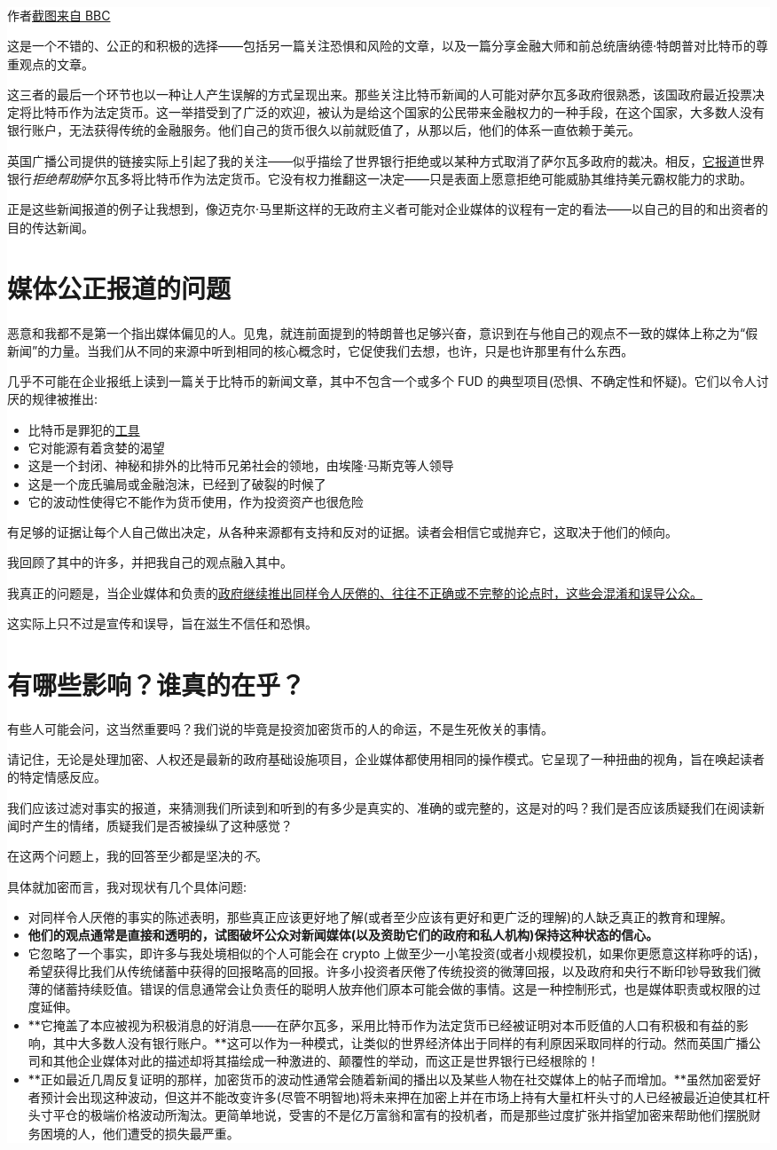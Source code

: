 作者[截图来自 BBC](https://www.bbc.co.uk/news/business-57632831)

这是一个不错的、公正的和积极的选择——包括另一篇关注恐惧和风险的文章，以及一篇分享金融大师和前总统唐纳德·特朗普对比特币的尊重观点的文章。

这三者的最后一个环节也以一种让人产生误解的方式呈现出来。那些关注比特币新闻的人可能对萨尔瓦多政府很熟悉，该国政府最近投票决定将比特币作为法定货币。这一举措受到了广泛的欢迎，被认为是给这个国家的公民带来金融权力的一种手段，在这个国家，大多数人没有银行账户，无法获得传统的金融服务。他们自己的货币很久以前就贬值了，从那以后，他们的体系一直依赖于美元。

英国广播公司提供的链接实际上引起了我的关注——似乎描绘了世界银行拒绝或以某种方式取消了萨尔瓦多政府的裁决。相反，[它报道](https://www.bbc.co.uk/news/business-57507386)世界银行*拒绝帮助*萨尔瓦多将比特币作为法定货币。它没有权力推翻这一决定——只是表面上愿意拒绝可能威胁其维持美元霸权能力的求助。

正是这些新闻报道的例子让我想到，像迈克尔·马里斯这样的无政府主义者可能对企业媒体的议程有一定的看法——以自己的目的和出资者的目的传达新闻。

# 媒体公正报道的问题

恶意和我都不是第一个指出媒体偏见的人。见鬼，就连前面提到的特朗普也足够兴奋，意识到在与他自己的观点不一致的媒体上称之为“假新闻”的力量。当我们从不同的来源中听到相同的核心概念时，它促使我们去想，也许，只是也许那里有什么东西。

几乎不可能在企业报纸上读到一篇关于比特币的新闻文章，其中不包含一个或多个 FUD 的典型项目(恐惧、不确定性和怀疑)。它们以令人讨厌的规律被推出:

*   比特币是罪犯的[工具](/a-ransom-of-75-bitcoin-has-been-paid-to-open-up-the-colonial-pipeline-aca69fc3717f)
*   它对能源有着贪婪的渴望
*   这是一个封闭、神秘和排外的比特币兄弟社会的领地，由埃隆·马斯克等人领导
*   这是一个庞氏骗局或金融泡沫，已经到了破裂的时候了
*   它的波动性使得它不能作为货币使用，作为投资资产也很危险

有足够的证据让每个人自己做出决定，从各种来源都有支持和反对的证据。读者会相信它或抛弃它，这取决于他们的倾向。

我回顾了其中的许多，并把我自己的观点融入其中。

我真正的问题是，当企业媒体和负责的[政府继续推出同样令人厌倦的、往往不正确或不完整的论点时，这些会混淆和误导公众。](/why-are-governments-choosing-to-remain-ignorant-and-short-sighted-about-bitcoin-e2e62bfcb71e)

这实际上只不过是宣传和误导，旨在滋生不信任和恐惧。

# 有哪些影响？谁真的在乎？

有些人可能会问，这当然重要吗？我们说的毕竟是投资加密货币的人的命运，不是生死攸关的事情。

请记住，无论是处理加密、人权还是最新的政府基础设施项目，企业媒体都使用相同的操作模式。它呈现了一种扭曲的视角，旨在唤起读者的特定情感反应。

我们应该过滤对事实的报道，来猜测我们所读到和听到的有多少是真实的、准确的或完整的，这是对的吗？我们是否应该质疑我们在阅读新闻时产生的情绪，质疑我们是否被操纵了这种感觉？

在这两个问题上，我的回答至少都是坚决的*不*。

具体就加密而言，我对现状有几个具体问题:

*   对同样令人厌倦的事实的陈述表明，那些真正应该更好地了解(或者至少应该有更好和更广泛的理解)的人缺乏真正的教育和理解。
*   **他们的观点通常是直接和透明的，试图破坏公众对新闻媒体(以及资助它们的政府和私人机构)保持这种状态的信心。**
*   它忽略了一个事实，即许多与我处境相似的个人可能会在 crypto 上做至少一小笔投资(或者小规模投机，如果你更愿意这样称呼的话)，希望获得比我们从传统储蓄中获得的回报略高的回报。许多小投资者厌倦了传统投资的微薄回报，以及政府和央行不断印钞导致我们微薄的储蓄持续贬值。错误的信息通常会让负责任的聪明人放弃他们原本可能会做的事情。这是一种控制形式，也是媒体职责或权限的过度延伸。
*   **它掩盖了本应被视为积极消息的好消息——在萨尔瓦多，采用比特币作为法定货币已经被证明对本币贬值的人口有积极和有益的影响，其中大多数人没有银行账户。**这可以作为一种模式，让类似的世界经济体出于同样的有利原因采取同样的行动。然而英国广播公司和其他企业媒体对此的描述却将其描绘成一种激进的、颠覆性的举动，而这正是世界银行已经根除的！
*   **正如最近几周反复证明的那样，加密货币的波动性通常会随着新闻的播出以及某些人物在社交媒体上的帖子而增加。**虽然加密爱好者预计会出现这种波动，但这并不能改变许多(尽管不明智地)将未来押在加密上并在市场上持有大量杠杆头寸的人已经被最近迫使其杠杆头寸平仓的极端价格波动所淘汰。更简单地说，受害的不是亿万富翁和富有的投机者，而是那些过度扩张并指望加密来帮助他们摆脱财务困境的人，他们遭受的损失最严重。
